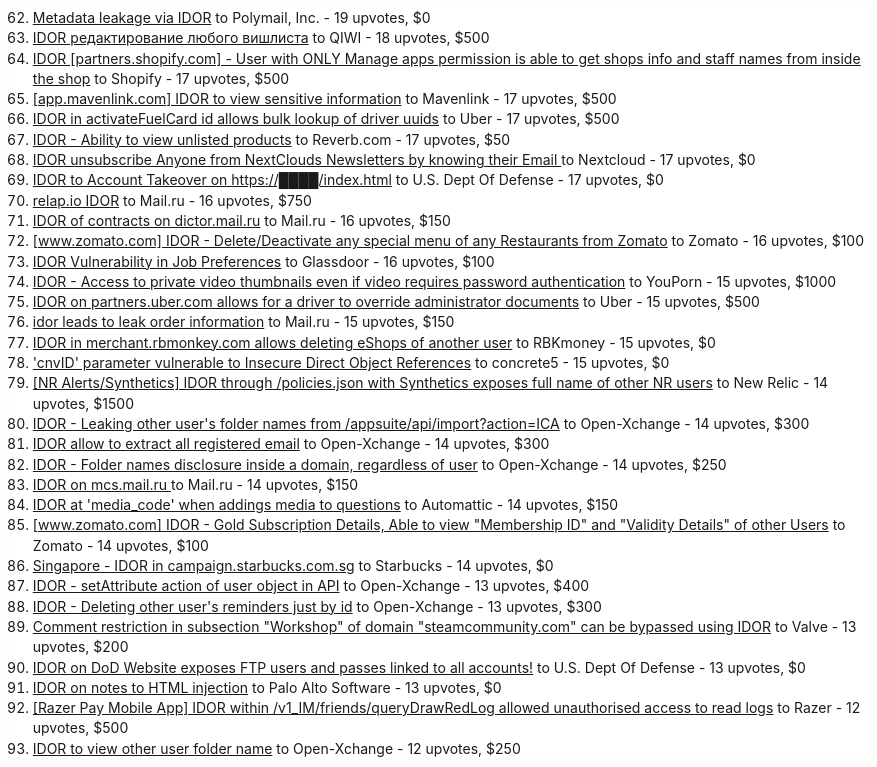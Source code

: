 62. [Metadata leakage via IDOR](https://hackerone.com/reports/762707) to Polymail, Inc. - 19 upvotes, $0
63. [IDOR редактирование любого вишлиста](https://hackerone.com/reports/736065) to QIWI - 18 upvotes, $500
64. [IDOR [partners.shopify.com] - User with ONLY Manage apps permission is able to get shops info and staff names from inside the shop](https://hackerone.com/reports/243943) to Shopify - 17 upvotes, $500
65. [[app.mavenlink.com] IDOR to view sensitive information](https://hackerone.com/reports/283419) to Mavenlink - 17 upvotes, $500
66. [IDOR in activateFuelCard id allows bulk lookup of driver uuids](https://hackerone.com/reports/254151) to Uber - 17 upvotes, $500
67. [IDOR - Ability to view unlisted products](https://hackerone.com/reports/172545) to Reverb.com - 17 upvotes, $50
68. [IDOR unsubscribe Anyone from NextClouds Newsletters by knowing their Email ](https://hackerone.com/reports/230328) to Nextcloud - 17 upvotes, $0
69. [IDOR to Account Takeover on https://████/index.html](https://hackerone.com/reports/969223) to U.S. Dept Of Defense - 17 upvotes, $0
70. [relap.io IDOR](https://hackerone.com/reports/749887) to Mail.ru - 16 upvotes, $750
71. [IDOR of contracts on dictor.mail.ru](https://hackerone.com/reports/923851) to Mail.ru - 16 upvotes, $150
72. [[www.zomato.com] IDOR - Delete/Deactivate any special menu of any Restaurants from Zomato](https://hackerone.com/reports/264919) to Zomato - 16 upvotes, $100
73. [IDOR Vulnerability in Job Preferences](https://hackerone.com/reports/827158) to Glassdoor - 16 upvotes, $100
74. [IDOR - Access to private video thumbnails even if video requires password authentication](https://hackerone.com/reports/197114) to YouPorn - 15 upvotes, $1000
75. [IDOR on partners.uber.com allows for a driver to override administrator documents](https://hackerone.com/reports/194594) to Uber - 15 upvotes, $500
76. [idor leads to leak order information](https://hackerone.com/reports/791289) to Mail.ru - 15 upvotes, $150
77. [IDOR in merchant.rbmonkey.com allows deleting eShops of another user](https://hackerone.com/reports/281296) to RBKmoney - 15 upvotes, $0
78. ['cnvID' parameter vulnerable to Insecure Direct Object References](https://hackerone.com/reports/265284) to concrete5 - 15 upvotes, $0
79. [[NR Alerts/Synthetics] IDOR through /policies.json with Synthetics exposes full name of other NR users](https://hackerone.com/reports/419875) to New Relic - 14 upvotes, $1500
80. [IDOR - Leaking other user's folder names from /appsuite/api/import?action=ICA](https://hackerone.com/reports/199281) to Open-Xchange - 14 upvotes, $300
81. [IDOR allow to extract all registered email](https://hackerone.com/reports/302485) to Open-Xchange - 14 upvotes, $300
82. [IDOR - Folder names disclosure inside a domain, regardless of user](https://hackerone.com/reports/194574) to Open-Xchange - 14 upvotes, $250
83. [IDOR on mcs.mail.ru ](https://hackerone.com/reports/312555) to Mail.ru - 14 upvotes, $150
84. [IDOR at 'media_code' when addings media to questions](https://hackerone.com/reports/915133) to Automattic - 14 upvotes, $150
85. [[www.zomato.com] IDOR - Gold Subscription Details, Able to view "Membership ID" and "Validity Details" of other Users](https://hackerone.com/reports/344145) to Zomato - 14 upvotes, $100
86. [Singapore - IDOR in campaign.starbucks.com.sg](https://hackerone.com/reports/783332) to Starbucks - 14 upvotes, $0
87. [IDOR - setAttribute action of user object in API](https://hackerone.com/reports/285432) to Open-Xchange - 13 upvotes, $400
88. [IDOR - Deleting other user's reminders just by id](https://hackerone.com/reports/198969) to Open-Xchange - 13 upvotes, $300
89. [Comment restriction in subsection "Workshop" of domain "steamcommunity.com" can be bypassed using IDOR](https://hackerone.com/reports/365504) to Valve - 13 upvotes, $200
90. [IDOR on DoD Website exposes FTP users and passes linked to all accounts!](https://hackerone.com/reports/228383) to U.S. Dept Of Defense - 13 upvotes, $0
91. [IDOR on notes to HTML injection](https://hackerone.com/reports/914331) to Palo Alto Software - 13 upvotes, $0
92. [[Razer Pay Mobile App] IDOR within /v1_IM/friends/queryDrawRedLog allowed unauthorised access to read logs](https://hackerone.com/reports/754044) to Razer - 12 upvotes, $500
93. [IDOR to view other user folder name](https://hackerone.com/reports/333767) to Open-Xchange - 12 upvotes, $250